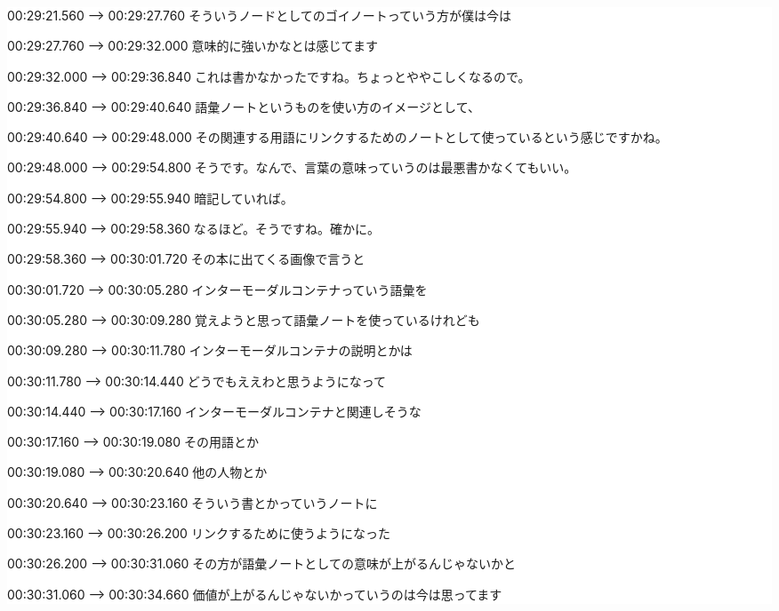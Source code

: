 00:29:21.560 --> 00:29:27.760
そういうノードとしてのゴイノートっていう方が僕は今は

00:29:27.760 --> 00:29:32.000
意味的に強いかなとは感じてます

00:29:32.000 --> 00:29:36.840
これは書かなかったですね。ちょっとややこしくなるので。

00:29:36.840 --> 00:29:40.640
語彙ノートというものを使い方のイメージとして、

00:29:40.640 --> 00:29:48.000
その関連する用語にリンクするためのノートとして使っているという感じですかね。

00:29:48.000 --> 00:29:54.800
そうです。なんで、言葉の意味っていうのは最悪書かなくてもいい。

00:29:54.800 --> 00:29:55.940
暗記していれば。

00:29:55.940 --> 00:29:58.360
なるほど。そうですね。確かに。

00:29:58.360 --> 00:30:01.720
その本に出てくる画像で言うと

00:30:01.720 --> 00:30:05.280
インターモーダルコンテナっていう語彙を

00:30:05.280 --> 00:30:09.280
覚えようと思って語彙ノートを使っているけれども

00:30:09.280 --> 00:30:11.780
インターモーダルコンテナの説明とかは

00:30:11.780 --> 00:30:14.440
どうでもええわと思うようになって

00:30:14.440 --> 00:30:17.160
インターモーダルコンテナと関連しそうな

00:30:17.160 --> 00:30:19.080
その用語とか

00:30:19.080 --> 00:30:20.640
他の人物とか

00:30:20.640 --> 00:30:23.160
そういう書とかっていうノートに

00:30:23.160 --> 00:30:26.200
リンクするために使うようになった

00:30:26.200 --> 00:30:31.060
その方が語彙ノートとしての意味が上がるんじゃないかと

00:30:31.060 --> 00:30:34.660
価値が上がるんじゃないかっていうのは今は思ってます
